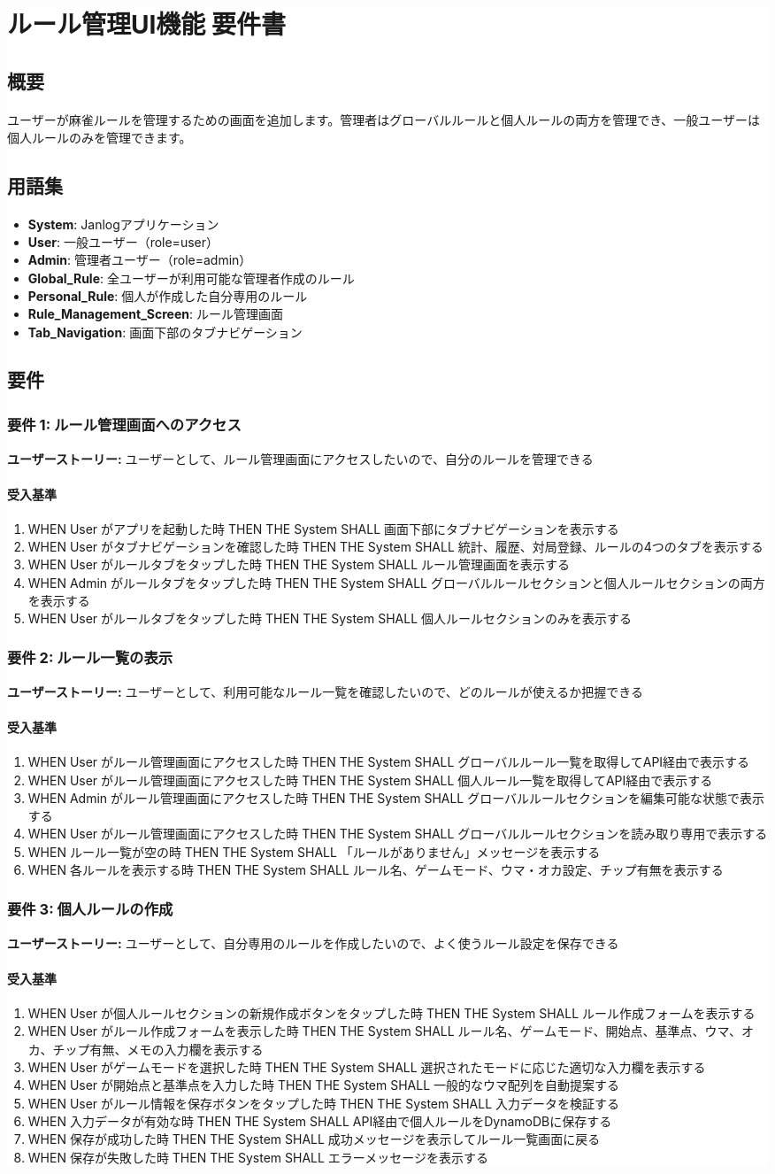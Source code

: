 # ルール管理UI機能 要件書

## 概要

ユーザーが麻雀ルールを管理するための画面を追加します。管理者はグローバルルールと個人ルールの両方を管理でき、一般ユーザーは個人ルールのみを管理できます。

## 用語集

- **System**: Janlogアプリケーション
- **User**: 一般ユーザー（role=user）
- **Admin**: 管理者ユーザー（role=admin）
- **Global_Rule**: 全ユーザーが利用可能な管理者作成のルール
- **Personal_Rule**: 個人が作成した自分専用のルール
- **Rule_Management_Screen**: ルール管理画面
- **Tab_Navigation**: 画面下部のタブナビゲーション

## 要件

### 要件 1: ルール管理画面へのアクセス

**ユーザーストーリー:** ユーザーとして、ルール管理画面にアクセスしたいので、自分のルールを管理できる

#### 受入基準

1. WHEN User がアプリを起動した時 THEN THE System SHALL 画面下部にタブナビゲーションを表示する
2. WHEN User がタブナビゲーションを確認した時 THEN THE System SHALL 統計、履歴、対局登録、ルールの4つのタブを表示する
3. WHEN User がルールタブをタップした時 THEN THE System SHALL ルール管理画面を表示する
4. WHEN Admin がルールタブをタップした時 THEN THE System SHALL グローバルルールセクションと個人ルールセクションの両方を表示する
5. WHEN User がルールタブをタップした時 THEN THE System SHALL 個人ルールセクションのみを表示する

### 要件 2: ルール一覧の表示

**ユーザーストーリー:** ユーザーとして、利用可能なルール一覧を確認したいので、どのルールが使えるか把握できる

#### 受入基準

1. WHEN User がルール管理画面にアクセスした時 THEN THE System SHALL グローバルルール一覧を取得してAPI経由で表示する
2. WHEN User がルール管理画面にアクセスした時 THEN THE System SHALL 個人ルール一覧を取得してAPI経由で表示する
3. WHEN Admin がルール管理画面にアクセスした時 THEN THE System SHALL グローバルルールセクションを編集可能な状態で表示する
4. WHEN User がルール管理画面にアクセスした時 THEN THE System SHALL グローバルルールセクションを読み取り専用で表示する
5. WHEN ルール一覧が空の時 THEN THE System SHALL 「ルールがありません」メッセージを表示する
6. WHEN 各ルールを表示する時 THEN THE System SHALL ルール名、ゲームモード、ウマ・オカ設定、チップ有無を表示する

### 要件 3: 個人ルールの作成

**ユーザーストーリー:** ユーザーとして、自分専用のルールを作成したいので、よく使うルール設定を保存できる

#### 受入基準

1. WHEN User が個人ルールセクションの新規作成ボタンをタップした時 THEN THE System SHALL ルール作成フォームを表示する
2. WHEN User がルール作成フォームを表示した時 THEN THE System SHALL ルール名、ゲームモード、開始点、基準点、ウマ、オカ、チップ有無、メモの入力欄を表示する
3. WHEN User がゲームモードを選択した時 THEN THE System SHALL 選択されたモードに応じた適切な入力欄を表示する
4. WHEN User が開始点と基準点を入力した時 THEN THE System SHALL 一般的なウマ配列を自動提案する
5. WHEN User がルール情報を保存ボタンをタップした時 THEN THE System SHALL 入力データを検証する
6. WHEN 入力データが有効な時 THEN THE System SHALL API経由で個人ルールをDynamoDBに保存する
7. WHEN 保存が成功した時 THEN THE System SHALL 成功メッセージを表示してルール一覧画面に戻る
8. WHEN 保存が失敗した時 THEN THE System SHALL エラーメッセージを表示する
